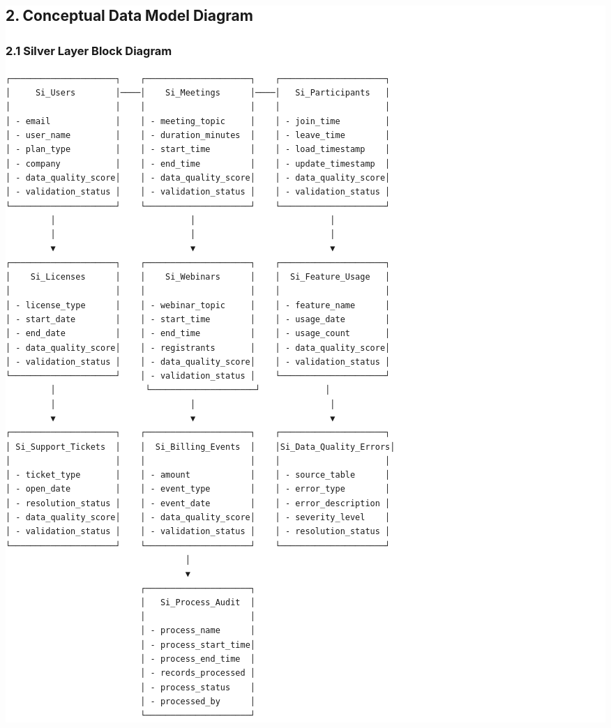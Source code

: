## 2. Conceptual Data Model Diagram

### 2.1 Silver Layer Block Diagram

```
┌─────────────────────┐    ┌─────────────────────┐    ┌─────────────────────┐
│     Si_Users        │────│    Si_Meetings      │────│   Si_Participants   │
│                     │    │                     │    │                     │
│ - email             │    │ - meeting_topic     │    │ - join_time         │
│ - user_name         │    │ - duration_minutes  │    │ - leave_time        │
│ - plan_type         │    │ - start_time        │    │ - load_timestamp    │
│ - company           │    │ - end_time          │    │ - update_timestamp  │
│ - data_quality_score│    │ - data_quality_score│    │ - data_quality_score│
│ - validation_status │    │ - validation_status │    │ - validation_status │
└─────────────────────┘    └─────────────────────┘    └─────────────────────┘
         │                           │                           │
         │                           │                           │
         ▼                           ▼                           ▼
┌─────────────────────┐    ┌─────────────────────┐    ┌─────────────────────┐
│    Si_Licenses      │    │    Si_Webinars      │    │  Si_Feature_Usage   │
│                     │    │                     │    │                     │
│ - license_type      │    │ - webinar_topic     │    │ - feature_name      │
│ - start_date        │    │ - start_time        │    │ - usage_date        │
│ - end_date          │    │ - end_time          │    │ - usage_count       │
│ - data_quality_score│    │ - registrants       │    │ - data_quality_score│
│ - validation_status │    │ - data_quality_score│    │ - validation_status │
└─────────────────────┘    │ - validation_status │    └─────────────────────┘
         │                  └─────────────────────┘             │
         │                           │                           │
         ▼                           ▼                           ▼
┌─────────────────────┐    ┌─────────────────────┐    ┌─────────────────────┐
│ Si_Support_Tickets  │    │  Si_Billing_Events  │    │Si_Data_Quality_Errors│
│                     │    │                     │    │                     │
│ - ticket_type       │    │ - amount            │    │ - source_table      │
│ - open_date         │    │ - event_type        │    │ - error_type        │
│ - resolution_status │    │ - event_date        │    │ - error_description │
│ - data_quality_score│    │ - data_quality_score│    │ - severity_level    │
│ - validation_status │    │ - validation_status │    │ - resolution_status │
└─────────────────────┘    └─────────────────────┘    └─────────────────────┘
                                    │
                                    ▼
                           ┌─────────────────────┐
                           │   Si_Process_Audit  │
                           │                     │
                           │ - process_name      │
                           │ - process_start_time│
                           │ - process_end_time  │
                           │ - records_processed │
                           │ - process_status    │
                           │ - processed_by      │
                           └─────────────────────┘
```
